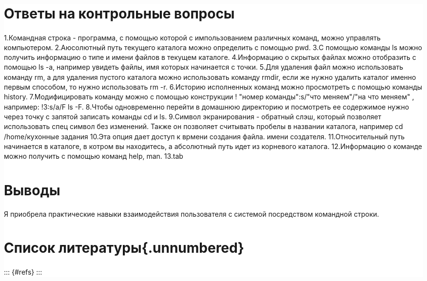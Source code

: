 # Ответы на контрольные вопросы 

1.Командная строка - программа, с помощью которой с импользованием различных команд, можно управлять компьютером.
2.Аюсолютный путь текущего каталога можно определить с помощью pwd.
3.С помощью команды ls можно получить информацию о типе и имени файлов в текущем каталоге.
4.Информацию о скрытых файлах можно отобразить с помощью ls -a, например увидеть файлы, имя которых начинается с точки.
5.Для удаления файл можно использовать команду rm, а для удаления пустого каталога можно использовать команду rmdir, если же нужно удалить каталог именно первым способом, то нужно использовать rm -r.
6.Историю исполненных команд можно просмотреть с помощью команды history.
7.Модифицировать команду можно с помощью конструкции   ! "номер команды":s/"что меняем"/"на что меняем" , например: !3:s/a/F  ls -F.
8.Чтобы одновременно перейти в домашнюю директорию и посмотреть ее содержимое нужно через точку с запятой записать команды cd и ls.
9.Символ экранирования - обратный слэш, который позволяет использовать спец символ без изменений. Также он позволяет считывать пробелы в названии каталога, например cd /home/кухонные задания
10.Эта опция дает доступ к врмени создания файла. имени создателя.
11.Относительный путь начинается в каталоге, в котром вы находитесь, а абсолютный путь идет из корневого каталога.
12.Информацию о команде можно получить с помощью команд help, man.
13.tab

# Выводы

Я приобрела практические навыки взаимодействия пользователя с системой посредством командной строки.

# Список литературы{.unnumbered}

::: {#refs}
:::
